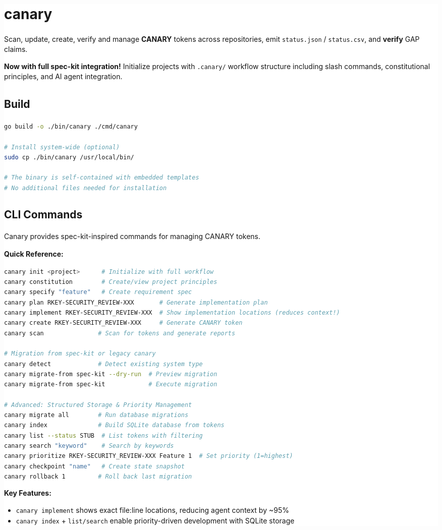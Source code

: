 # canary

Scan, update, create, verify and manage **CANARY** tokens across
repositories, emit `status.json` / `status.csv`, and **verify** GAP claims.

**Now with full spec-kit integration!** Initialize projects with `.canary/` workflow structure including slash commands, constitutional principles, and AI agent integration.

## Build

```bash
go build -o ./bin/canary ./cmd/canary

# Install system-wide (optional)
sudo cp ./bin/canary /usr/local/bin/

# The binary is self-contained with embedded templates
# No additional files needed for installation
```

## CLI Commands

Canary provides spec-kit-inspired commands for managing CANARY tokens.

**Quick Reference:**
```bash
canary init <project>      # Initialize with full workflow
canary constitution        # Create/view project principles
canary specify "feature"   # Create requirement spec
canary plan RKEY-SECURITY_REVIEW-XXX       # Generate implementation plan
canary implement RKEY-SECURITY_REVIEW-XXX  # Show implementation locations (reduces context!)
canary create RKEY-SECURITY_REVIEW-XXX     # Generate CANARY token
canary scan               # Scan for tokens and generate reports

# Migration from spec-kit or legacy canary
canary detect             # Detect existing system type
canary migrate-from spec-kit --dry-run  # Preview migration
canary migrate-from spec-kit            # Execute migration

# Advanced: Structured Storage & Priority Management
canary migrate all        # Run database migrations
canary index              # Build SQLite database from tokens
canary list --status STUB  # List tokens with filtering
canary search "keyword"    # Search by keywords
canary prioritize RKEY-SECURITY_REVIEW-XXX Feature 1  # Set priority (1=highest)
canary checkpoint "name"   # Create state snapshot
canary rollback 1         # Roll back last migration
```

**Key Features:**
- `canary implement` shows exact file:line locations, reducing agent context by ~95%
- `canary index` + `list/search` enable priority-driven development with SQLite storage
